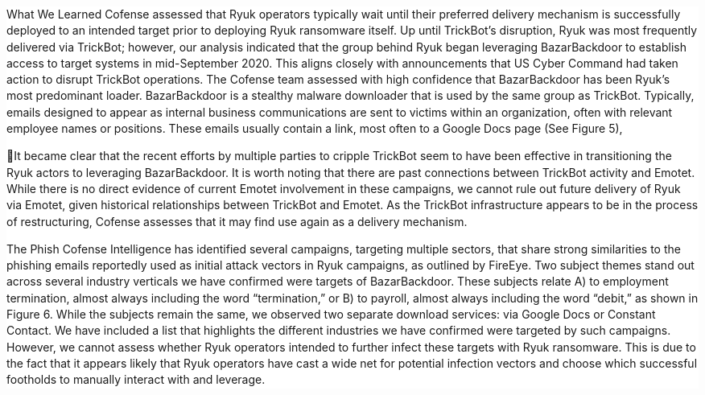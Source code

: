 What We Learned 
Cofense assessed that Ryuk operators typically 
wait until their preferred delivery mechanism is 
successfully deployed to an intended target prior 
to deploying Ryuk ransomware itself. Up until 
TrickBot’s disruption, Ryuk was most frequently 
delivered via TrickBot; however, our analysis 
indicated that the group behind Ryuk began 
leveraging BazarBackdoor to establish access 
to target systems in mid\-September 2020\. This 
aligns closely with announcements that US Cyber 
Command had taken action to disrupt TrickBot 
operations. The Cofense team assessed with 
high confidence that BazarBackdoor has been 
Ryuk’s most predominant loader. BazarBackdoor 
is a stealthy malware downloader that is used 
by the same group as TrickBot. Typically, 
emails designed to appear as internal business 
communications are sent to victims within an 
organization, often with relevant employee names 
or positions. These emails usually contain a link, 
most often to a Google Docs page (See Figure 5\), 

It became clear that the recent efforts by multiple 
parties to cripple TrickBot seem to have been 
effective in transitioning the Ryuk actors to leveraging 
BazarBackdoor. It is worth noting that there are 
past connections between TrickBot activity and 
Emotet. While there is no direct evidence of current 
Emotet involvement in these campaigns, we cannot 
rule out future delivery of Ryuk via Emotet, given 
historical relationships between TrickBot and Emotet. 
As the TrickBot infrastructure appears to be in the 
process of restructuring, Cofense assesses that 
it may find use again as a delivery mechanism.

The Phish
Cofense Intelligence has identified several campaigns, 
targeting multiple sectors, that share strong 
similarities to the phishing emails reportedly used as 
initial attack vectors in Ryuk campaigns, as outlined 
by FireEye. Two subject themes stand out across 
several industry verticals we have confirmed were 
targets of BazarBackdoor. These subjects relate A) 
to employment termination, almost always including 
the word “termination,” or B) to payroll, almost always 
including the word “debit,” as shown in Figure 6\. 
While the subjects remain the same, we observed 
two separate download services: via Google Docs 
or Constant Contact. We have included a list that 
highlights the different industries we have confirmed 
were targeted by such campaigns. However, we 
cannot assess whether Ryuk operators intended to 
further infect these targets with Ryuk ransomware. 
This is due to the fact that it appears likely that 
Ryuk operators have cast a wide net for potential 
infection vectors and choose which successful 
footholds to manually interact with and leverage. 
